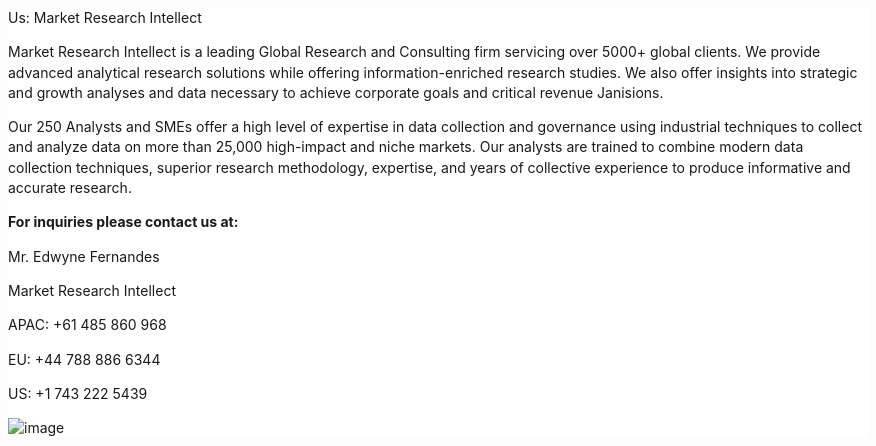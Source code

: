 Us: Market Research Intellect</span></strong></p><p><span class="">Market Research Intellect is a leading Global Research and Consulting firm servicing over 5000+ global clients. We provide advanced analytical research solutions while offering information-enriched research studies.&nbsp;</span>We also offer insights into strategic and growth analyses and data necessary to achieve corporate goals and critical revenue Janisions.</p><p><span class="">Our 250 Analysts and SMEs offer a high level of expertise in data collection and governance using industrial techniques to collect and analyze data on more than 25,000 high-impact and niche markets. Our analysts are trained to combine modern data collection techniques, superior research methodology, expertise, and years of collective experience to produce informative and accurate research.</span></p><p><strong>For inquiries please contact us at:</strong></p><p>Mr. Edwyne Fernandes</p><p>Market Research Intellect</p><p>APAC: +61 485 860 968</p><p>EU: +44 788 886 6344</p><p>US: +1 743 222 5439</p>
![image](https://github.com/user-attachments/assets/258f07b3-067d-4f08-8785-09793d835f10)
